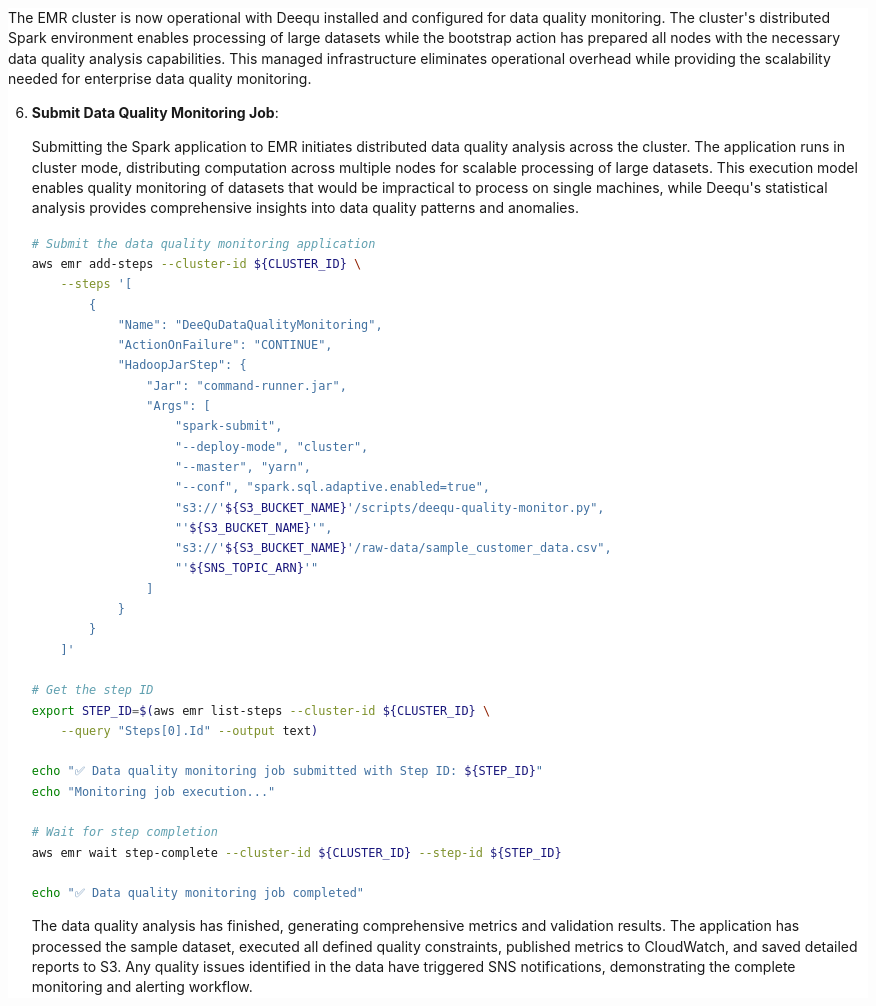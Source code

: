    The EMR cluster is now operational with Deequ installed and configured for data quality monitoring. The cluster's distributed Spark environment enables processing of large datasets while the bootstrap action has prepared all nodes with the necessary data quality analysis capabilities. This managed infrastructure eliminates operational overhead while providing the scalability needed for enterprise data quality monitoring.

6. **Submit Data Quality Monitoring Job**:

   Submitting the Spark application to EMR initiates distributed data quality analysis across the cluster. The application runs in cluster mode, distributing computation across multiple nodes for scalable processing of large datasets. This execution model enables quality monitoring of datasets that would be impractical to process on single machines, while Deequ's statistical analysis provides comprehensive insights into data quality patterns and anomalies.

   ```bash
   # Submit the data quality monitoring application
   aws emr add-steps --cluster-id ${CLUSTER_ID} \
       --steps '[
           {
               "Name": "DeeQuDataQualityMonitoring",
               "ActionOnFailure": "CONTINUE",
               "HadoopJarStep": {
                   "Jar": "command-runner.jar",
                   "Args": [
                       "spark-submit",
                       "--deploy-mode", "cluster",
                       "--master", "yarn",
                       "--conf", "spark.sql.adaptive.enabled=true",
                       "s3://'${S3_BUCKET_NAME}'/scripts/deequ-quality-monitor.py",
                       "'${S3_BUCKET_NAME}'",
                       "s3://'${S3_BUCKET_NAME}'/raw-data/sample_customer_data.csv",
                       "'${SNS_TOPIC_ARN}'"
                   ]
               }
           }
       ]'
   
   # Get the step ID
   export STEP_ID=$(aws emr list-steps --cluster-id ${CLUSTER_ID} \
       --query "Steps[0].Id" --output text)
   
   echo "✅ Data quality monitoring job submitted with Step ID: ${STEP_ID}"
   echo "Monitoring job execution..."
   
   # Wait for step completion
   aws emr wait step-complete --cluster-id ${CLUSTER_ID} --step-id ${STEP_ID}
   
   echo "✅ Data quality monitoring job completed"
   ```

   The data quality analysis has finished, generating comprehensive metrics and validation results. The application has processed the sample dataset, executed all defined quality constraints, published metrics to CloudWatch, and saved detailed reports to S3. Any quality issues identified in the data have triggered SNS notifications, demonstrating the complete monitoring and alerting workflow.
